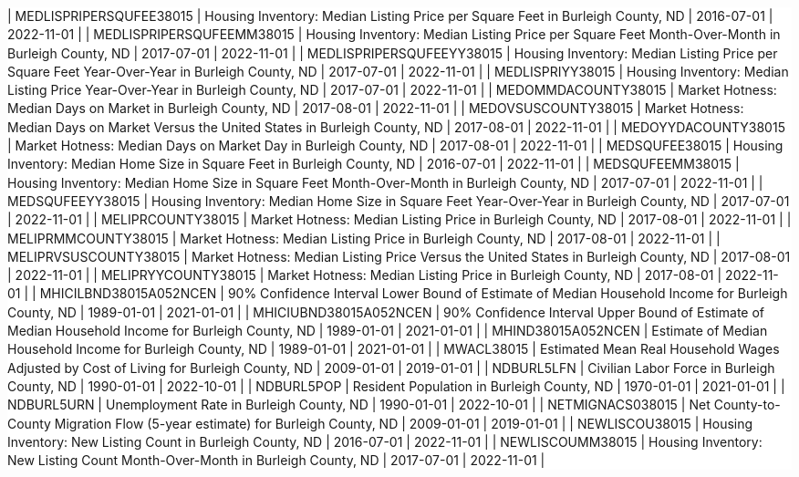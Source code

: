 | MEDLISPRIPERSQUFEE38015   | Housing Inventory: Median Listing Price per Square Feet in Burleigh County, ND                                                                                               | 2016-07-01          | 2022-11-01        |
| MEDLISPRIPERSQUFEEMM38015 | Housing Inventory: Median Listing Price per Square Feet Month-Over-Month in Burleigh County, ND                                                                              | 2017-07-01          | 2022-11-01        |
| MEDLISPRIPERSQUFEEYY38015 | Housing Inventory: Median Listing Price per Square Feet Year-Over-Year in Burleigh County, ND                                                                                | 2017-07-01          | 2022-11-01        |
| MEDLISPRIYY38015          | Housing Inventory: Median Listing Price Year-Over-Year in Burleigh County, ND                                                                                                | 2017-07-01          | 2022-11-01        |
| MEDOMMDACOUNTY38015       | Market Hotness: Median Days on Market in Burleigh County, ND                                                                                                                 | 2017-08-01          | 2022-11-01        |
| MEDOVSUSCOUNTY38015       | Market Hotness: Median Days on Market Versus the United States in Burleigh County, ND                                                                                        | 2017-08-01          | 2022-11-01        |
| MEDOYYDACOUNTY38015       | Market Hotness: Median Days on Market Day in Burleigh County, ND                                                                                                             | 2017-08-01          | 2022-11-01        |
| MEDSQUFEE38015            | Housing Inventory: Median Home Size in Square Feet in Burleigh County, ND                                                                                                    | 2016-07-01          | 2022-11-01        |
| MEDSQUFEEMM38015          | Housing Inventory: Median Home Size in Square Feet Month-Over-Month in Burleigh County, ND                                                                                   | 2017-07-01          | 2022-11-01        |
| MEDSQUFEEYY38015          | Housing Inventory: Median Home Size in Square Feet Year-Over-Year in Burleigh County, ND                                                                                     | 2017-07-01          | 2022-11-01        |
| MELIPRCOUNTY38015         | Market Hotness: Median Listing Price in Burleigh County, ND                                                                                                                  | 2017-08-01          | 2022-11-01        |
| MELIPRMMCOUNTY38015       | Market Hotness: Median Listing Price in Burleigh County, ND                                                                                                                  | 2017-08-01          | 2022-11-01        |
| MELIPRVSUSCOUNTY38015     | Market Hotness: Median Listing Price Versus the United States in Burleigh County, ND                                                                                         | 2017-08-01          | 2022-11-01        |
| MELIPRYYCOUNTY38015       | Market Hotness: Median Listing Price in Burleigh County, ND                                                                                                                  | 2017-08-01          | 2022-11-01        |
| MHICILBND38015A052NCEN    | 90% Confidence Interval Lower Bound of Estimate of Median Household Income for Burleigh County, ND                                                                           | 1989-01-01          | 2021-01-01        |
| MHICIUBND38015A052NCEN    | 90% Confidence Interval Upper Bound of Estimate of Median Household Income for Burleigh County, ND                                                                           | 1989-01-01          | 2021-01-01        |
| MHIND38015A052NCEN        | Estimate of Median Household Income for Burleigh County, ND                                                                                                                  | 1989-01-01          | 2021-01-01        |
| MWACL38015                | Estimated Mean Real Household Wages Adjusted by Cost of Living for Burleigh County, ND                                                                                       | 2009-01-01          | 2019-01-01        |
| NDBURL5LFN                | Civilian Labor Force in Burleigh County, ND                                                                                                                                  | 1990-01-01          | 2022-10-01        |
| NDBURL5POP                | Resident Population in Burleigh County, ND                                                                                                                                   | 1970-01-01          | 2021-01-01        |
| NDBURL5URN                | Unemployment Rate in Burleigh County, ND                                                                                                                                     | 1990-01-01          | 2022-10-01        |
| NETMIGNACS038015          | Net County-to-County Migration Flow (5-year estimate) for Burleigh County, ND                                                                                                | 2009-01-01          | 2019-01-01        |
| NEWLISCOU38015            | Housing Inventory: New Listing Count in Burleigh County, ND                                                                                                                  | 2016-07-01          | 2022-11-01        |
| NEWLISCOUMM38015          | Housing Inventory: New Listing Count Month-Over-Month in Burleigh County, ND                                                                                                 | 2017-07-01          | 2022-11-01        |